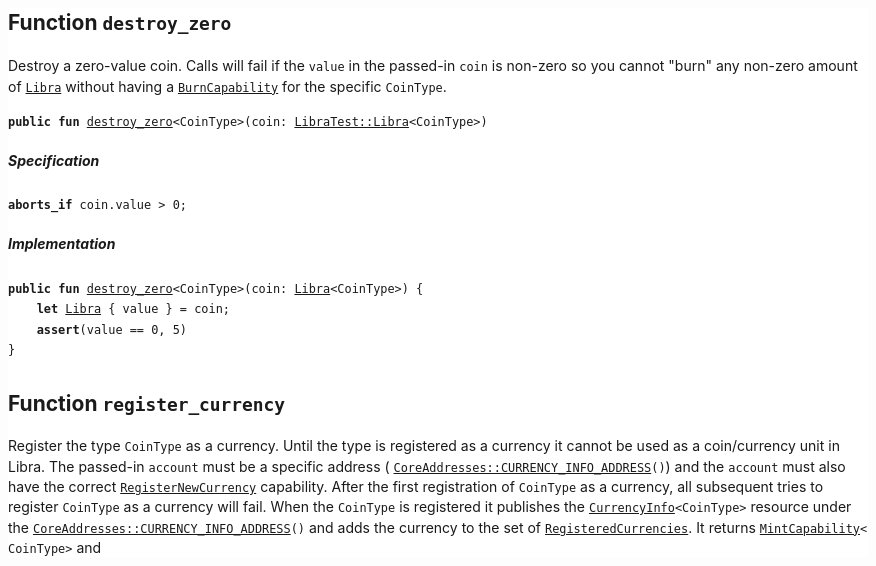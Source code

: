 

<a name="0x1_LibraTest_destroy_zero"></a>

## Function `destroy_zero`

Destroy a zero-value coin. Calls will fail if the
<code>value</code> in the passed-in
<code>coin</code> is non-zero
so you cannot "burn" any non-zero amount of
<code><a href="#0x1_Libra">Libra</a></code> without having
a
<code><a href="#0x1_LibraTest_BurnCapability">BurnCapability</a></code> for the specific
<code>CoinType</code>.


<pre><code><b>public</b> <b>fun</b> <a href="#0x1_LibraTest_destroy_zero">destroy_zero</a>&lt;CoinType&gt;(coin: <a href="#0x1_LibraTest_Libra">LibraTest::Libra</a>&lt;CoinType&gt;)
</code></pre>



##### Specification



<pre><code><b>aborts_if</b> coin.value &gt; 0;
</code></pre>



##### Implementation


<pre><code><b>public</b> <b>fun</b> <a href="#0x1_LibraTest_destroy_zero">destroy_zero</a>&lt;CoinType&gt;(coin: <a href="#0x1_Libra">Libra</a>&lt;CoinType&gt;) {
    <b>let</b> <a href="#0x1_Libra">Libra</a> { value } = coin;
    <b>assert</b>(value == 0, 5)
}
</code></pre>



<a name="0x1_LibraTest_register_currency"></a>

## Function `register_currency`

Register the type
<code>CoinType</code> as a currency. Until the type is
registered as a currency it cannot be used as a coin/currency unit in Libra.
The passed-in
<code>account</code> must be a specific address (
<code><a href="#0x1_CoreAddresses_CURRENCY_INFO_ADDRESS">CoreAddresses::CURRENCY_INFO_ADDRESS</a>()</code>) and
the
<code>account</code> must also have the correct
<code><a href="#0x1_LibraTest_RegisterNewCurrency">RegisterNewCurrency</a></code> capability.
After the first registration of
<code>CoinType</code> as a
currency, all subsequent tries to register
<code>CoinType</code> as a currency
will fail.
When the
<code>CoinType</code> is registered it publishes the
<code><a href="#0x1_LibraTest_CurrencyInfo">CurrencyInfo</a>&lt;CoinType&gt;</code> resource under the
<code><a href="#0x1_CoreAddresses_CURRENCY_INFO_ADDRESS">CoreAddresses::CURRENCY_INFO_ADDRESS</a>()</code> and
adds the currency to the set of
<code><a href="#0x1_RegisteredCurrencies">RegisteredCurrencies</a></code>. It returns
<code><a href="#0x1_LibraTest_MintCapability">MintCapability</a>&lt;CoinType&gt;</code> and